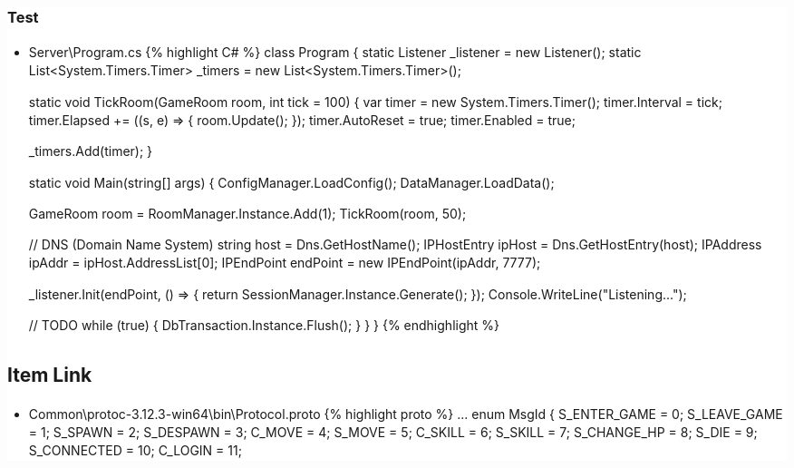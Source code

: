 ### Test

* Server\Program.cs
{% highlight C# %}
class Program
{
  static Listener _listener = new Listener();
  static List<System.Timers.Timer> _timers = new List<System.Timers.Timer>();

  static void TickRoom(GameRoom room, int tick = 100)
  {
    var timer = new System.Timers.Timer();
    timer.Interval = tick;
    timer.Elapsed += ((s, e) => { room.Update(); });
    timer.AutoReset = true;
    timer.Enabled = true;

    _timers.Add(timer);
  }

  static void Main(string[] args)
  {
    ConfigManager.LoadConfig();
    DataManager.LoadData();

    GameRoom room = RoomManager.Instance.Add(1);
    TickRoom(room, 50);

    // DNS (Domain Name System)
    string host = Dns.GetHostName();
    IPHostEntry ipHost = Dns.GetHostEntry(host);
    IPAddress ipAddr = ipHost.AddressList[0];
    IPEndPoint endPoint = new IPEndPoint(ipAddr, 7777);

    _listener.Init(endPoint, () => { return SessionManager.Instance.Generate(); });
    Console.WriteLine("Listening...");

    // TODO
    while (true)
    {
      DbTransaction.Instance.Flush();
    }
  }
}
{% endhighlight %}

<iframe width="560" height="315" src="/assets/video/posts/unity_mmocontents/MMO-Contents-Hp-Link.mp4" frameborder="0"> </iframe>

## Item Link

* Common\protoc-3.12.3-win64\bin\Protocol.proto
{% highlight proto %}
...
enum MsgId {
  S_ENTER_GAME = 0;
  S_LEAVE_GAME = 1;
  S_SPAWN = 2;
  S_DESPAWN = 3;
  C_MOVE = 4;
  S_MOVE = 5;
  C_SKILL = 6;
  S_SKILL = 7;
  S_CHANGE_HP = 8;
  S_DIE = 9;
  S_CONNECTED = 10;
  C_LOGIN = 11;